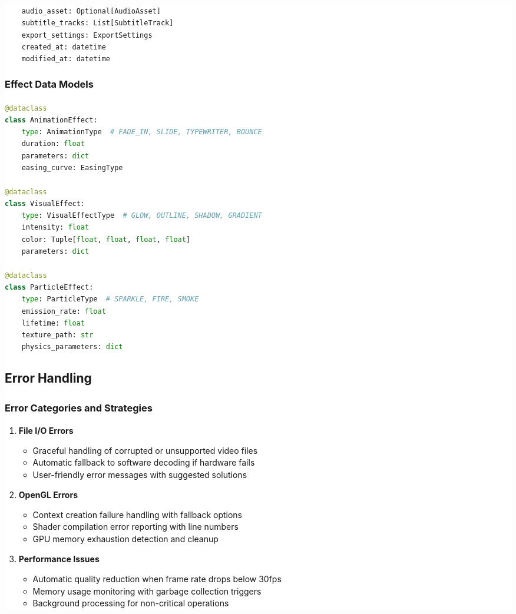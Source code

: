 ```python
    audio_asset: Optional[AudioAsset]
    subtitle_tracks: List[SubtitleTrack]
    export_settings: ExportSettings
    created_at: datetime
    modified_at: datetime
```

### Effect Data Models

```python
@dataclass
class AnimationEffect:
    type: AnimationType  # FADE_IN, SLIDE, TYPEWRITER, BOUNCE
    duration: float
    parameters: dict
    easing_curve: EasingType

@dataclass
class VisualEffect:
    type: VisualEffectType  # GLOW, OUTLINE, SHADOW, GRADIENT
    intensity: float
    color: Tuple[float, float, float, float]
    parameters: dict

@dataclass
class ParticleEffect:
    type: ParticleType  # SPARKLE, FIRE, SMOKE
    emission_rate: float
    lifetime: float
    texture_path: str
    physics_parameters: dict
```

## Error Handling

### Error Categories and Strategies

1. **File I/O Errors**

   - Graceful handling of corrupted or unsupported video files
   - Automatic fallback to software decoding if hardware fails
   - User-friendly error messages with suggested solutions

2. **OpenGL Errors**

   - Context creation failure handling with fallback options
   - Shader compilation error reporting with line numbers
   - GPU memory exhaustion detection and cleanup

3. **Performance Issues**

   - Automatic quality reduction when frame rate drops below 30fps
   - Memory usage monitoring with garbage collection triggers
   - Background processing for non-critical operations
